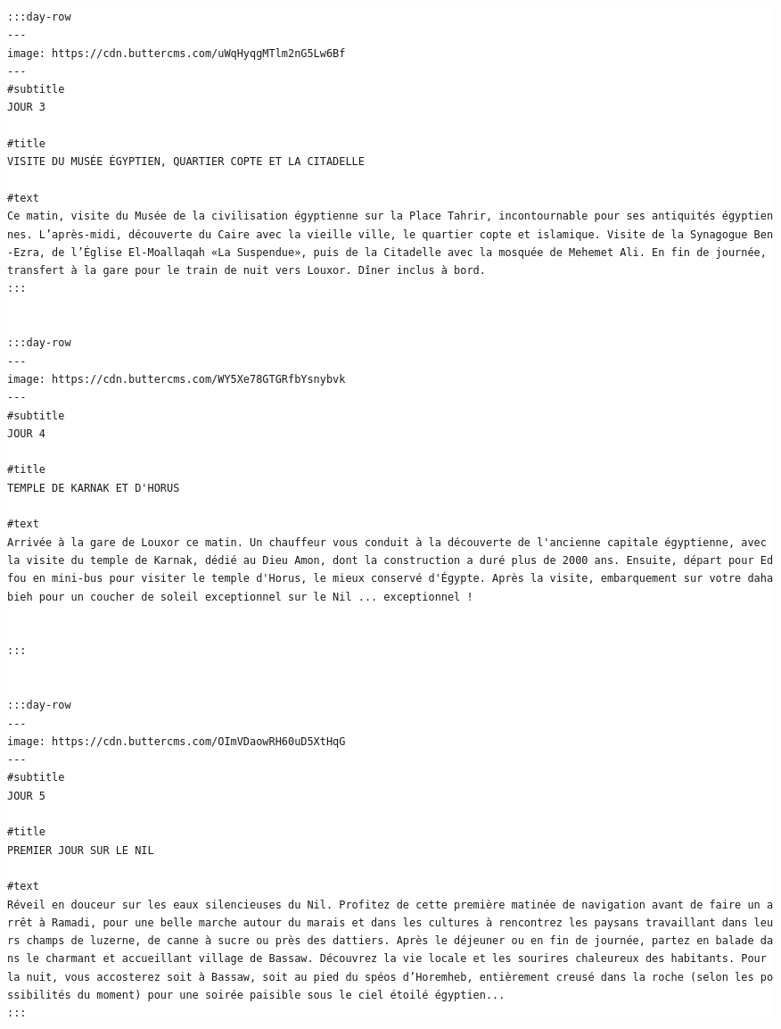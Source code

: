 
    :::day-row
    ---
    image: https://cdn.buttercms.com/uWqHyqgMTlm2nG5Lw6Bf
    ---
    #subtitle
    JOUR 3

    #title
    VISITE DU MUSÉE ÉGYPTIEN, QUARTIER COPTE ET LA CITADELLE

    #text
    Ce matin, visite du Musée de la civilisation égyptienne sur la Place Tahrir, incontournable pour ses antiquités égyptiennes. L’après-midi, découverte du Caire avec la vieille ville, le quartier copte et islamique. Visite de la Synagogue Ben-Ezra, de l’Église El-Moallaqah «La Suspendue», puis de la Citadelle avec la mosquée de Mehemet Ali. En fin de journée, transfert à la gare pour le train de nuit vers Louxor. Dîner inclus à bord.
    :::
    

    :::day-row
    ---
    image: https://cdn.buttercms.com/WY5Xe78GTGRfbYsnybvk
    ---
    #subtitle
    JOUR 4

    #title
    TEMPLE DE KARNAK ET D'HORUS

    #text
    Arrivée à la gare de Louxor ce matin. Un chauffeur vous conduit à la découverte de l'ancienne capitale égyptienne, avec la visite du temple de Karnak, dédié au Dieu Amon, dont la construction a duré plus de 2000 ans. Ensuite, départ pour Edfou en mini-bus pour visiter le temple d'Horus, le mieux conservé d'Égypte. Après la visite, embarquement sur votre dahabieh pour un coucher de soleil exceptionnel sur le Nil ... exceptionnel !


    :::
    

    :::day-row
    ---
    image: https://cdn.buttercms.com/OImVDaowRH60uD5XtHqG
    ---
    #subtitle
    JOUR 5

    #title
    PREMIER JOUR SUR LE NIL 

    #text
    Réveil en douceur sur les eaux silencieuses du Nil. Profitez de cette première matinée de navigation avant de faire un arrêt à Ramadi, pour une belle marche autour du marais et dans les cultures à rencontrez les paysans travaillant dans leurs champs de luzerne, de canne à sucre ou près des dattiers. Après le déjeuner ou en fin de journée, partez en balade dans le charmant et accueillant village de Bassaw. Découvrez la vie locale et les sourires chaleureux des habitants. Pour la nuit, vous accosterez soit à Bassaw, soit au pied du spéos d’Horemheb, entièrement creusé dans la roche (selon les possibilités du moment) pour une soirée paisible sous le ciel étoilé égyptien...
    :::
    